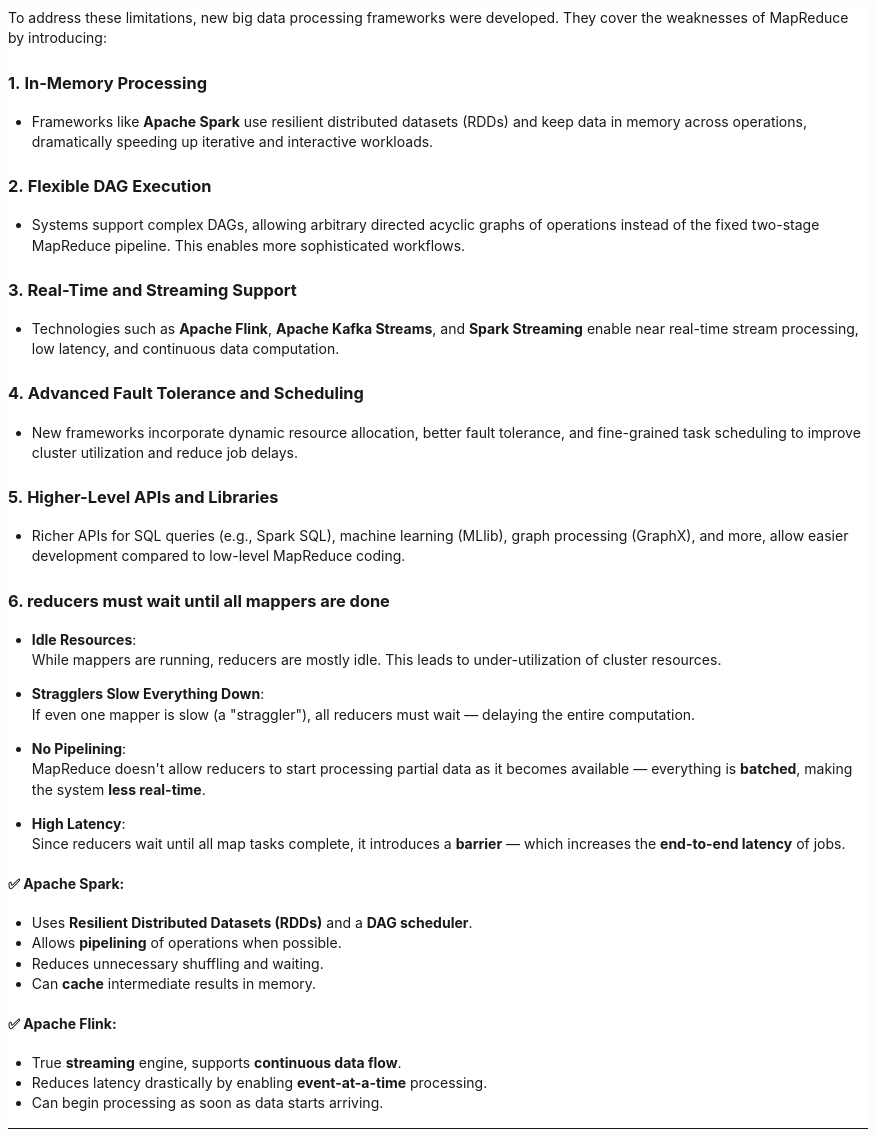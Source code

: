 To address these limitations, new big data processing frameworks were developed. They cover the weaknesses of MapReduce by introducing:
### 1. **In-Memory Processing**
- Frameworks like **Apache Spark** use resilient distributed datasets (RDDs) and keep data in memory across operations, dramatically speeding up iterative and interactive workloads.
### 2. **Flexible DAG Execution**
- Systems support complex DAGs, allowing arbitrary directed acyclic graphs of operations instead of the fixed two-stage MapReduce pipeline. This enables more sophisticated workflows.
### 3. **Real-Time and Streaming Support**
- Technologies such as **Apache Flink**, **Apache Kafka Streams**, and **Spark Streaming** enable near real-time stream processing, low latency, and continuous data computation.
### 4. **Advanced Fault Tolerance and Scheduling**
- New frameworks incorporate dynamic resource allocation, better fault tolerance, and fine-grained task scheduling to improve cluster utilization and reduce job delays.    
### 5. **Higher-Level APIs and Libraries**
- Richer APIs for SQL queries (e.g., Spark SQL), machine learning (MLlib), graph processing (GraphX), and more, allow easier development compared to low-level MapReduce coding.
### 6. **reducers must wait until all mappers are done** 
- **Idle Resources**:   
    While mappers are running, reducers are mostly idle. This leads to under-utilization of cluster resources.
    
- **Stragglers Slow Everything Down**:  
    If even one mapper is slow (a "straggler"), all reducers must wait — delaying the entire computation.
    
- **No Pipelining**:  
    MapReduce doesn't allow reducers to start processing partial data as it becomes available — everything is **batched**, making the system **less real-time**.
    
- **High Latency**:  
    Since reducers wait until all map tasks complete, it introduces a **barrier** — which increases the **end-to-end latency** of jobs.

#### ✅ Apache Spark:

- Uses **Resilient Distributed Datasets (RDDs)** and a **DAG scheduler**.
- Allows **pipelining** of operations when possible.
- Reduces unnecessary shuffling and waiting.
- Can **cache** intermediate results in memory.
#### ✅ Apache Flink:

- True **streaming** engine, supports **continuous data flow**.
- Reduces latency drastically by enabling **event-at-a-time** processing.
- Can begin processing as soon as data starts arriving.


---


